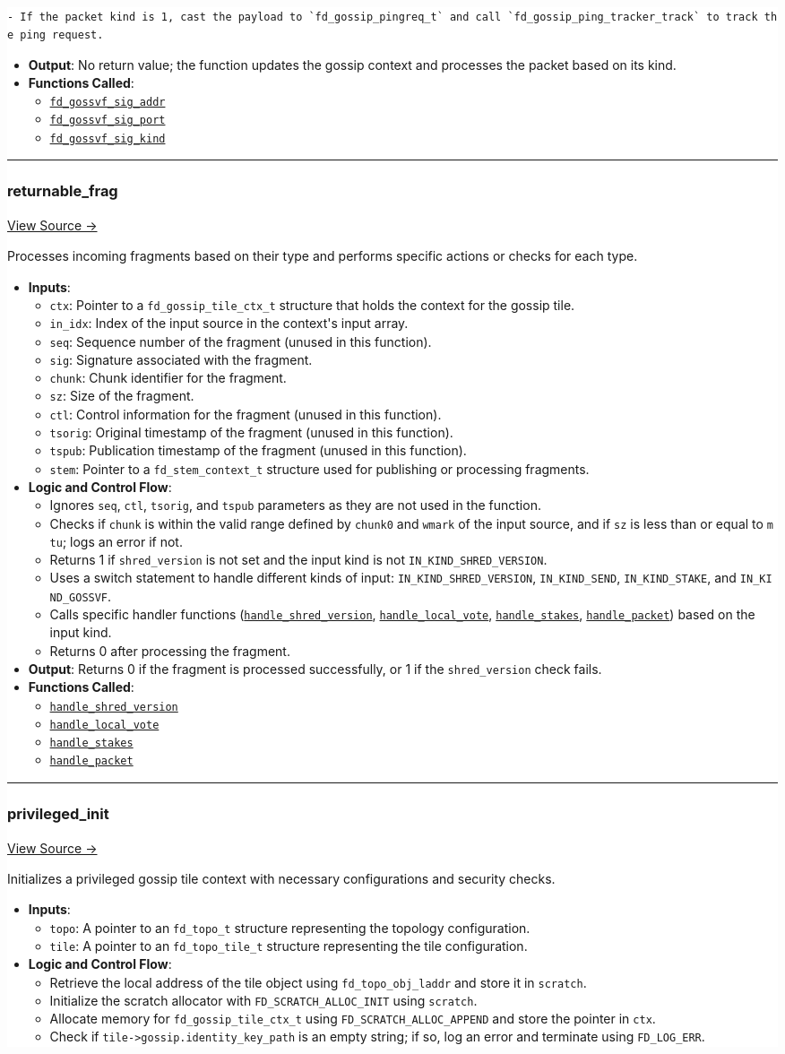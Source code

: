     - If the packet kind is 1, cast the payload to `fd_gossip_pingreq_t` and call `fd_gossip_ping_tracker_track` to track the ping request.
- **Output**: No return value; the function updates the gossip context and processes the packet based on its kind.
- **Functions Called**:
    - [`fd_gossvf_sig_addr`](<fd_gossip_tile.h.md#fd_gossvf_sig_addr>)
    - [`fd_gossvf_sig_port`](<fd_gossip_tile.h.md#fd_gossvf_sig_port>)
    - [`fd_gossvf_sig_kind`](<fd_gossip_tile.h.md#fd_gossvf_sig_kind>)


---
### returnable\_frag
[View Source →](<../../../../../src/discof/gossip/fd_gossip_tile.c#L230>)

Processes incoming fragments based on their type and performs specific actions or checks for each type.
- **Inputs**:
    - `ctx`: Pointer to a `fd_gossip_tile_ctx_t` structure that holds the context for the gossip tile.
    - `in_idx`: Index of the input source in the context's input array.
    - `seq`: Sequence number of the fragment (unused in this function).
    - `sig`: Signature associated with the fragment.
    - `chunk`: Chunk identifier for the fragment.
    - `sz`: Size of the fragment.
    - `ctl`: Control information for the fragment (unused in this function).
    - `tsorig`: Original timestamp of the fragment (unused in this function).
    - `tspub`: Publication timestamp of the fragment (unused in this function).
    - `stem`: Pointer to a `fd_stem_context_t` structure used for publishing or processing fragments.
- **Logic and Control Flow**:
    - Ignores `seq`, `ctl`, `tsorig`, and `tspub` parameters as they are not used in the function.
    - Checks if `chunk` is within the valid range defined by `chunk0` and `wmark` of the input source, and if `sz` is less than or equal to `mtu`; logs an error if not.
    - Returns 1 if `shred_version` is not set and the input kind is not `IN_KIND_SHRED_VERSION`.
    - Uses a switch statement to handle different kinds of input: `IN_KIND_SHRED_VERSION`, `IN_KIND_SEND`, `IN_KIND_STAKE`, and `IN_KIND_GOSSVF`.
    - Calls specific handler functions ([`handle_shred_version`](<#handle_shred_version>), [`handle_local_vote`](<#handle_local_vote>), [`handle_stakes`](<#handle_stakes>), [`handle_packet`](<#handle_packet>)) based on the input kind.
    - Returns 0 after processing the fragment.
- **Output**: Returns 0 if the fragment is processed successfully, or 1 if the `shred_version` check fails.
- **Functions Called**:
    - [`handle_shred_version`](<#handle_shred_version>)
    - [`handle_local_vote`](<#handle_local_vote>)
    - [`handle_stakes`](<#handle_stakes>)
    - [`handle_packet`](<#handle_packet>)


---
### privileged\_init
[View Source →](<../../../../../src/discof/gossip/fd_gossip_tile.c#L261>)

Initializes a privileged gossip tile context with necessary configurations and security checks.
- **Inputs**:
    - ``topo``: A pointer to an `fd_topo_t` structure representing the topology configuration.
    - ``tile``: A pointer to an `fd_topo_tile_t` structure representing the tile configuration.
- **Logic and Control Flow**:
    - Retrieve the local address of the tile object using `fd_topo_obj_laddr` and store it in `scratch`.
    - Initialize the scratch allocator with `FD_SCRATCH_ALLOC_INIT` using `scratch`.
    - Allocate memory for `fd_gossip_tile_ctx_t` using `FD_SCRATCH_ALLOC_APPEND` and store the pointer in `ctx`.
    - Check if `tile->gossip.identity_key_path` is an empty string; if so, log an error and terminate using `FD_LOG_ERR`.